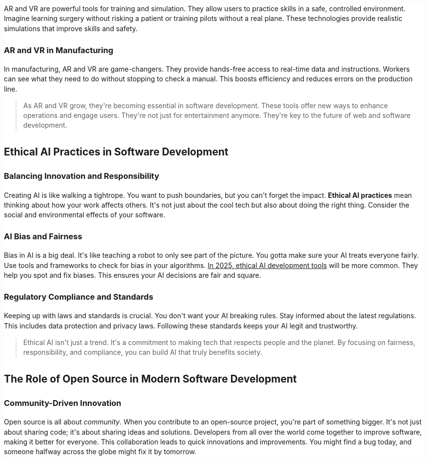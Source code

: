 AR and VR are powerful tools for training and simulation. They allow users to practice skills in a safe, controlled environment. Imagine learning surgery without risking a patient or training pilots without a real plane. These technologies provide realistic simulations that improve skills and safety.

### AR and VR in Manufacturing

In manufacturing, AR and VR are game-changers. They provide hands-free access to real-time data and instructions. Workers can see what they need to do without stopping to check a manual. This boosts efficiency and reduces errors on the production line.

> As AR and VR grow, they're becoming essential in software development. These tools offer new ways to enhance operations and engage users. They're not just for entertainment anymore. They're key to the future of web and software development.

## Ethical AI Practices in Software Development

### Balancing Innovation and Responsibility

Creating AI is like walking a tightrope. You want to push boundaries, but you can't forget the impact. **Ethical AI practices** mean thinking about how your work affects others. It's not just about the cool tech but also about doing the right thing. Consider the social and environmental effects of your software.

### AI Bias and Fairness

Bias in AI is a big deal. It's like teaching a robot to only see part of the picture. You gotta make sure your AI treats everyone fairly. Use tools and frameworks to check for bias in your algorithms. [In 2025, ethical AI development tools](https://www.abmcollege.com/blog/top-5-ai-trends-in-software-development-in-2025) will be more common. They help you spot and fix biases. This ensures your AI decisions are fair and square.

### Regulatory Compliance and Standards

Keeping up with laws and standards is crucial. You don't want your AI breaking rules. Stay informed about the latest regulations. This includes data protection and privacy laws. Following these standards keeps your AI legit and trustworthy.

> Ethical AI isn't just a trend. It's a commitment to making tech that respects people and the planet. By focusing on fairness, responsibility, and compliance, you can build AI that truly benefits society.

## The Role of Open Source in Modern Software Development

### Community-Driven Innovation

Open source is all about _community_. When you contribute to an open-source project, you're part of something bigger. It's not just about sharing code; it's about sharing ideas and solutions. Developers from all over the world come together to improve software, making it better for everyone. This collaboration leads to quick innovations and improvements. You might find a bug today, and someone halfway across the globe might fix it by tomorrow.
